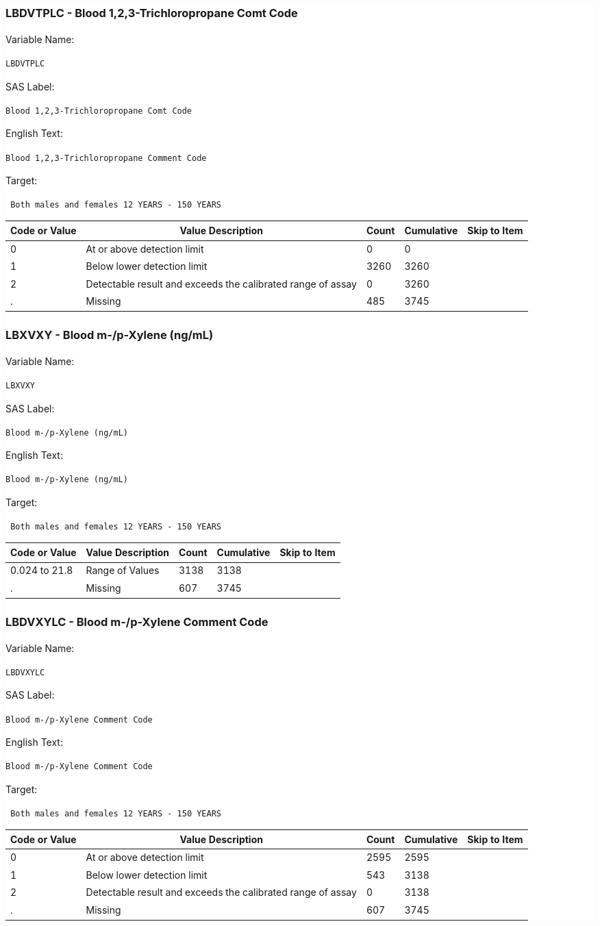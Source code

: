 ### LBDVTPLC - Blood 1,2,3-Trichloropropane Comt Code

Variable Name:

    LBDVTPLC
SAS Label:

    Blood 1,2,3-Trichloropropane Comt Code
English Text:

    Blood 1,2,3-Trichloropropane Comment Code 
Target:

     Both males and females 12 YEARS - 150 YEARS
Code or Value | Value Description | Count | Cumulative | Skip to Item  
---|---|---|---|---  
0 | At or above detection limit | 0 | 0 |   
1 | Below lower detection limit | 3260 | 3260 |   
2 | Detectable result and exceeds the calibrated range of assay | 0 | 3260 |   
. | Missing | 485 | 3745 |   
  
### LBXVXY - Blood m-/p-Xylene (ng/mL)

Variable Name:

    LBXVXY
SAS Label:

    Blood m-/p-Xylene (ng/mL)
English Text:

    Blood m-/p-Xylene (ng/mL)
Target:

     Both males and females 12 YEARS - 150 YEARS
Code or Value | Value Description | Count | Cumulative | Skip to Item  
---|---|---|---|---  
0.024 to 21.8 | Range of Values | 3138 | 3138 |   
. | Missing | 607 | 3745 |   
  
### LBDVXYLC - Blood m-/p-Xylene Comment Code

Variable Name:

    LBDVXYLC
SAS Label:

    Blood m-/p-Xylene Comment Code
English Text:

    Blood m-/p-Xylene Comment Code
Target:

     Both males and females 12 YEARS - 150 YEARS
Code or Value | Value Description | Count | Cumulative | Skip to Item  
---|---|---|---|---  
0 | At or above detection limit | 2595 | 2595 |   
1 | Below lower detection limit | 543 | 3138 |   
2 | Detectable result and exceeds the calibrated range of assay | 0 | 3138 |   
. | Missing | 607 | 3745 | 

